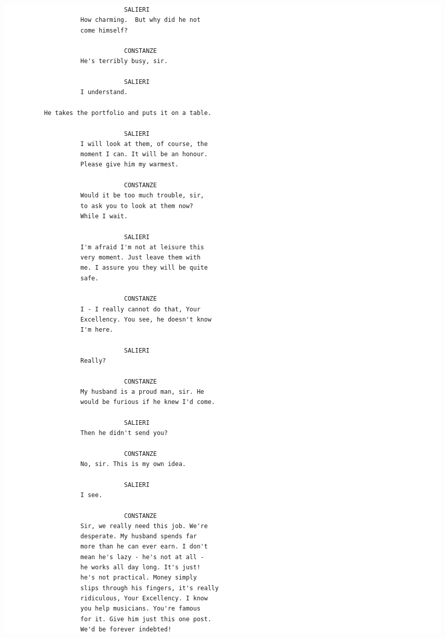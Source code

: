                                      SALIERI
                         How charming.  But why did he not 
                         come himself?

                                     CONSTANZE
                         He's terribly busy, sir.

                                     SALIERI
                         I understand.

               He takes the portfolio and puts it on a table.

                                     SALIERI
                         I will look at them, of course, the 
                         moment I can. It will be an honour.  
                         Please give him my warmest.

                                     CONSTANZE
                         Would it be too much trouble, sir, 
                         to ask you to look at them now?  
                         While I wait.

                                     SALIERI
                         I'm afraid I'm not at leisure this 
                         very moment. Just leave them with 
                         me. I assure you they will be quite 
                         safe.

                                     CONSTANZE
                         I - I really cannot do that, Your 
                         Excellency. You see, he doesn't know 
                         I'm here.

                                     SALIERI
                         Really?

                                     CONSTANZE
                         My husband is a proud man, sir. He 
                         would be furious if he knew I'd come.

                                     SALIERI
                         Then he didn't send you?

                                     CONSTANZE
                         No, sir. This is my own idea.

                                     SALIERI
                         I see.

                                     CONSTANZE
                         Sir, we really need this job. We're 
                         desperate. My husband spends far 
                         more than he can ever earn. I don't 
                         mean he's lazy - he's not at all - 
                         he works all day long. It's just! 
                         he's not practical. Money simply 
                         slips through his fingers, it's really 
                         ridiculous, Your Excellency. I know 
                         you help musicians. You're famous 
                         for it. Give him just this one post.  
                         We'd be forever indebted!
